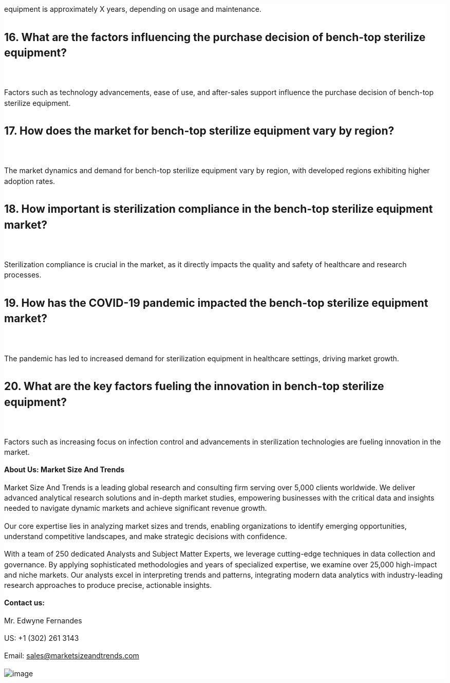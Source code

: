 equipment is approximately X years, depending on usage and maintenance.</p><h2>16. What are the factors influencing the purchase decision of bench-top sterilize equipment?</h2><p>&nbsp;</p><p>Factors such as technology advancements, ease of use, and after-sales support influence the purchase decision of bench-top sterilize equipment.</p><h2>17. How does the market for bench-top sterilize equipment vary by region?</h2><p>&nbsp;</p><p>The market dynamics and demand for bench-top sterilize equipment vary by region, with developed regions exhibiting higher adoption rates.</p><h2>18. How important is sterilization compliance in the bench-top sterilize equipment market?</h2><p>&nbsp;</p><p>Sterilization compliance is crucial in the market, as it directly impacts the quality and safety of healthcare and research processes.</p><h2>19. How has the COVID-19 pandemic impacted the bench-top sterilize equipment market?</h2><p>&nbsp;</p><p>The pandemic has led to increased demand for sterilization equipment in healthcare settings, driving market growth.</p><h2>20. What are the key factors fueling the innovation in bench-top sterilize equipment?</h2><p>&nbsp;</p><p>Factors such as increasing focus on infection control and advancements in sterilization technologies are fueling innovation in the market.</p></body></html></p><p><strong>About Us:&nbsp;Market Size And Trends</strong></p><p>Market Size And Trends&nbsp;is a leading global research and consulting firm serving over 5,000 clients worldwide. We deliver advanced analytical research solutions and in-depth market studies, empowering businesses with the critical data and insights needed to navigate dynamic markets and achieve significant revenue growth.</p><p>Our core expertise lies in analyzing market sizes and trends, enabling organizations to identify emerging opportunities, understand competitive landscapes, and make strategic decisions with confidence.</p><p>With a team of 250 dedicated Analysts and Subject Matter Experts, we leverage cutting-edge techniques in data collection and governance. By applying sophisticated methodologies and years of specialized expertise, we examine over 25,000 high-impact and niche markets. Our analysts excel in interpreting trends and patterns, integrating modern data analytics with industry-leading research approaches to produce precise, actionable insights.</p><p><strong>Contact us:</strong></p><p>Mr. Edwyne Fernandes</p><p>US: +1 (302) 261 3143</p><p>Email: <a href="mailto:sales@marketsizeandtrends.com">sales@marketsizeandtrends.com</a>&nbsp;</p>
![image](https://github.com/user-attachments/assets/41ff3f7a-9fe7-46de-9cf4-a764f4a12324)

